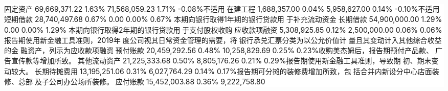 固定资产
69,669,371.22
1.63%
71,568,059.23
1.71%
-0.08%不适用
在建工程
1,688,357.00
0.04%
5,958,627.00
0.14%
-0.10%不适用
短期借款
28,740,497.68
0.67%
0.00
0.00%
0.67%
本期向银行取得1年期的银行贷款用
于补充流动资金
长期借款
54,900,000.00
1.29%
0.00
0.00%
1.29%
本期向银行取得2年期的银行贷款用
于支付股权收购
应收款项融资
5,308,925.85
0.12%
2,500,000.00
0.06%
0.06%报告期使用新金融工具准则，2019年
度公司视其日常资金管理的需要，将
银行承兑汇票分类为以公允价值计
量且其变动计入其他综合收益的金
融资产，列示为应收款项融资
预付账款
20,459,292.56
0.48%
10,258,829.69
0.25%
0.23%收购美杰姆后，报告期预付产品款、
广告宣传款等增加所致。
其他流动资产
21,225,333.68
0.50%
8,805,176.26
0.21%
0.29%报告期使用新金融工具准则，导致期
初、期末变动较大。
长期待摊费用
13,195,251.06
0.31%
6,027,764.29
0.14%
0.17%报告期可分摊的装修费增加所致，包
括合并内新设分中心店面装修、总部
及子公司办公场所装修。
应付账款
15,452,003.88
0.36%
9,222,758.80